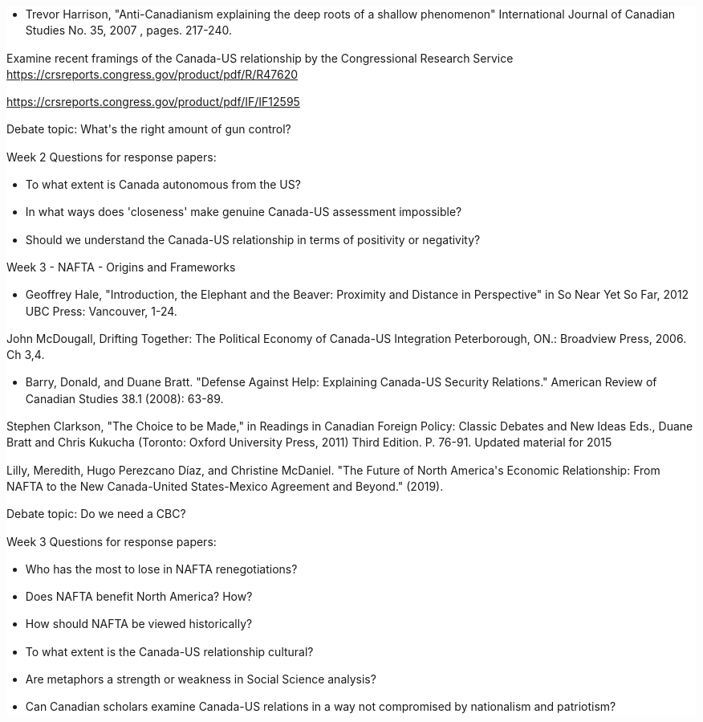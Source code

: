 - Trevor Harrison, \"Anti-Canadianism explaining the deep roots of a
  shallow phenomenon\" International Journal of Canadian Studies No. 35,
  2007 , pages. 217-240.

Examine recent framings of the Canada-US relationship by the
Congressional Research Service
<https://crsreports.congress.gov/product/pdf/R/R47620>

<https://crsreports.congress.gov/product/pdf/IF/IF12595>

Debate topic: What's the right amount of gun control?

Week 2 Questions for response papers:

- To what extent is Canada autonomous from the US?

- In what ways does \'closeness\' make genuine Canada-US assessment
  impossible?

- Should we understand the Canada-US relationship in terms of positivity
  or negativity?

Week 3 - NAFTA - Origins and Frameworks

- Geoffrey Hale, "Introduction, the Elephant and the Beaver: Proximity
  and Distance in Perspective" in So Near Yet So Far, 2012 UBC Press:
  Vancouver, 1-24.

John McDougall, Drifting Together: The Political Economy of Canada-US
Integration Peterborough, ON.: Broadview Press, 2006. Ch 3,4.

- Barry, Donald, and Duane Bratt. \"Defense Against Help: Explaining
  Canada-US Security Relations.\" American Review of Canadian Studies
  38.1 (2008): 63-89.

Stephen Clarkson, "The Choice to be Made," in Readings in Canadian
Foreign Policy: Classic Debates and New Ideas Eds., Duane Bratt and
Chris Kukucha (Toronto: Oxford University Press, 2011) Third Edition. P.
76-91. Updated material for 2015

Lilly, Meredith, Hugo Perezcano Díaz, and Christine McDaniel. \"The
Future of North America's Economic Relationship: From NAFTA to the New
Canada-United States-Mexico Agreement and Beyond.\" (2019).

Debate topic: Do we need a CBC?

Week 3 Questions for response papers:

- Who has the most to lose in NAFTA renegotiations?

- Does NAFTA benefit North America? How?

- How should NAFTA be viewed historically?

- To what extent is the Canada-US relationship cultural?

- Are metaphors a strength or weakness in Social Science analysis?

- Can Canadian scholars examine Canada-US relations in a way not
  compromised by nationalism and patriotism?
